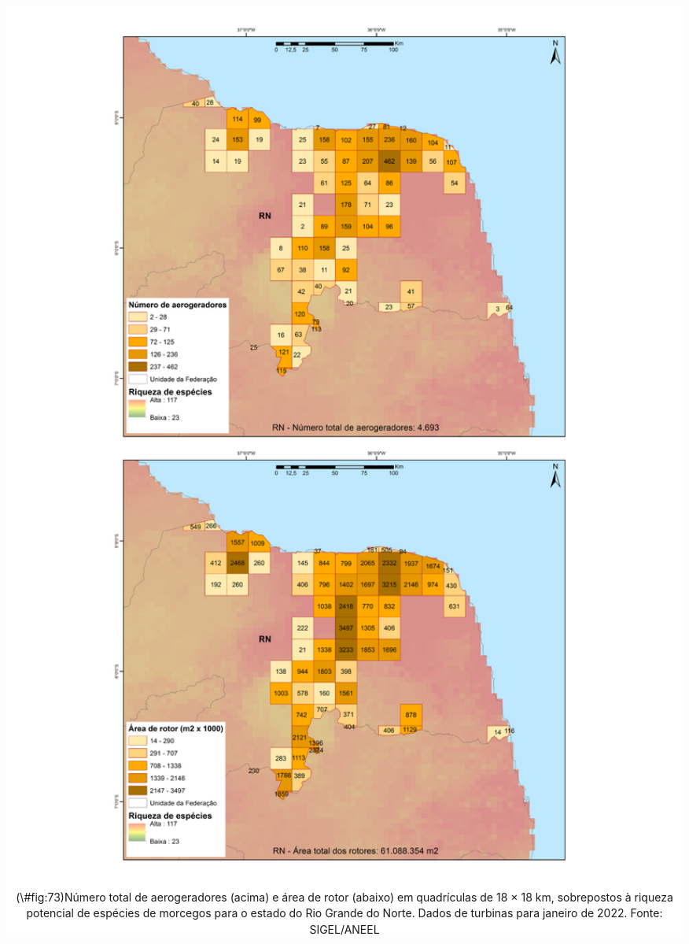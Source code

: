 

<br>

<div class="figure" style="text-align: center">
<img src="imagens/cap09/Figura_9.8.png" alt="Número total de aerogeradores (acima) e área de rotor (abaixo) em quadrículas de 18 × 18 km, sobrepostos à riqueza potencial de espécies de morcegos para o estado do Rio Grande do Norte. Dados de turbinas para janeiro de 2022. Fonte: SIGEL/ANEEL" width="70%" />
<p class="caption">(\#fig:73)Número total de aerogeradores (acima) e área de rotor (abaixo) em quadrículas de 18 × 18 km, sobrepostos à riqueza potencial de espécies de morcegos para o estado do Rio Grande do Norte. Dados de turbinas para janeiro de 2022. Fonte: SIGEL/ANEEL</p>
</div>
